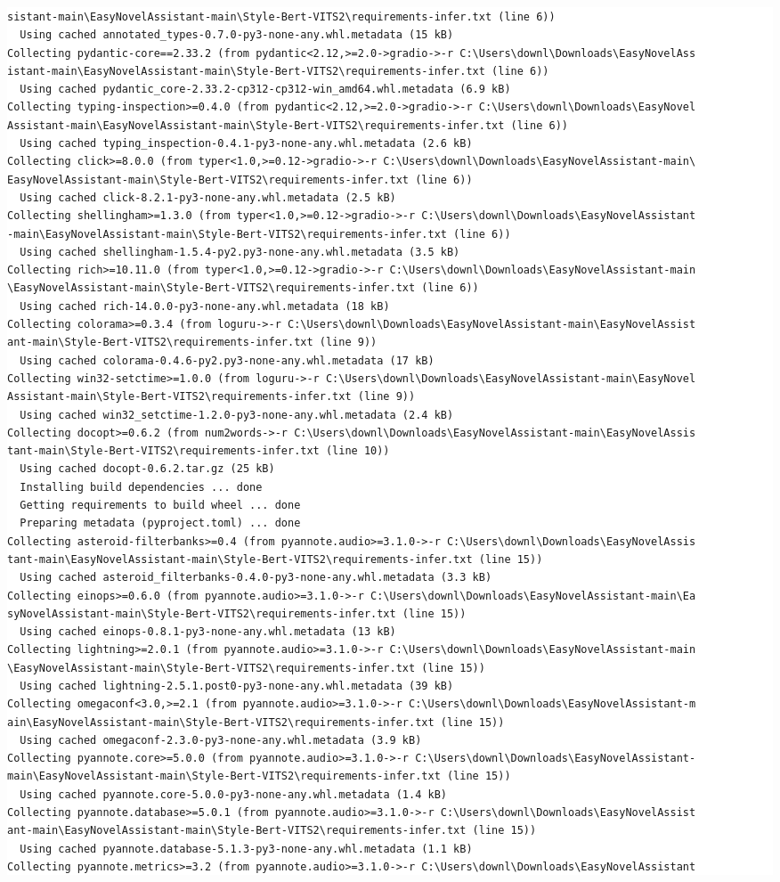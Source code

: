 ```
sistant-main\EasyNovelAssistant-main\Style-Bert-VITS2\requirements-infer.txt (line 6))
  Using cached annotated_types-0.7.0-py3-none-any.whl.metadata (15 kB)
Collecting pydantic-core==2.33.2 (from pydantic<2.12,>=2.0->gradio->-r C:\Users\downl\Downloads\EasyNovelAss
istant-main\EasyNovelAssistant-main\Style-Bert-VITS2\requirements-infer.txt (line 6))
  Using cached pydantic_core-2.33.2-cp312-cp312-win_amd64.whl.metadata (6.9 kB)
Collecting typing-inspection>=0.4.0 (from pydantic<2.12,>=2.0->gradio->-r C:\Users\downl\Downloads\EasyNovel
Assistant-main\EasyNovelAssistant-main\Style-Bert-VITS2\requirements-infer.txt (line 6))
  Using cached typing_inspection-0.4.1-py3-none-any.whl.metadata (2.6 kB)
Collecting click>=8.0.0 (from typer<1.0,>=0.12->gradio->-r C:\Users\downl\Downloads\EasyNovelAssistant-main\
EasyNovelAssistant-main\Style-Bert-VITS2\requirements-infer.txt (line 6))
  Using cached click-8.2.1-py3-none-any.whl.metadata (2.5 kB)
Collecting shellingham>=1.3.0 (from typer<1.0,>=0.12->gradio->-r C:\Users\downl\Downloads\EasyNovelAssistant
-main\EasyNovelAssistant-main\Style-Bert-VITS2\requirements-infer.txt (line 6))
  Using cached shellingham-1.5.4-py2.py3-none-any.whl.metadata (3.5 kB)
Collecting rich>=10.11.0 (from typer<1.0,>=0.12->gradio->-r C:\Users\downl\Downloads\EasyNovelAssistant-main
\EasyNovelAssistant-main\Style-Bert-VITS2\requirements-infer.txt (line 6))
  Using cached rich-14.0.0-py3-none-any.whl.metadata (18 kB)
Collecting colorama>=0.3.4 (from loguru->-r C:\Users\downl\Downloads\EasyNovelAssistant-main\EasyNovelAssist
ant-main\Style-Bert-VITS2\requirements-infer.txt (line 9))
  Using cached colorama-0.4.6-py2.py3-none-any.whl.metadata (17 kB)
Collecting win32-setctime>=1.0.0 (from loguru->-r C:\Users\downl\Downloads\EasyNovelAssistant-main\EasyNovel
Assistant-main\Style-Bert-VITS2\requirements-infer.txt (line 9))
  Using cached win32_setctime-1.2.0-py3-none-any.whl.metadata (2.4 kB)
Collecting docopt>=0.6.2 (from num2words->-r C:\Users\downl\Downloads\EasyNovelAssistant-main\EasyNovelAssis
tant-main\Style-Bert-VITS2\requirements-infer.txt (line 10))
  Using cached docopt-0.6.2.tar.gz (25 kB)
  Installing build dependencies ... done
  Getting requirements to build wheel ... done
  Preparing metadata (pyproject.toml) ... done
Collecting asteroid-filterbanks>=0.4 (from pyannote.audio>=3.1.0->-r C:\Users\downl\Downloads\EasyNovelAssis
tant-main\EasyNovelAssistant-main\Style-Bert-VITS2\requirements-infer.txt (line 15))
  Using cached asteroid_filterbanks-0.4.0-py3-none-any.whl.metadata (3.3 kB)
Collecting einops>=0.6.0 (from pyannote.audio>=3.1.0->-r C:\Users\downl\Downloads\EasyNovelAssistant-main\Ea
syNovelAssistant-main\Style-Bert-VITS2\requirements-infer.txt (line 15))
  Using cached einops-0.8.1-py3-none-any.whl.metadata (13 kB)
Collecting lightning>=2.0.1 (from pyannote.audio>=3.1.0->-r C:\Users\downl\Downloads\EasyNovelAssistant-main
\EasyNovelAssistant-main\Style-Bert-VITS2\requirements-infer.txt (line 15))
  Using cached lightning-2.5.1.post0-py3-none-any.whl.metadata (39 kB)
Collecting omegaconf<3.0,>=2.1 (from pyannote.audio>=3.1.0->-r C:\Users\downl\Downloads\EasyNovelAssistant-m
ain\EasyNovelAssistant-main\Style-Bert-VITS2\requirements-infer.txt (line 15))
  Using cached omegaconf-2.3.0-py3-none-any.whl.metadata (3.9 kB)
Collecting pyannote.core>=5.0.0 (from pyannote.audio>=3.1.0->-r C:\Users\downl\Downloads\EasyNovelAssistant-
main\EasyNovelAssistant-main\Style-Bert-VITS2\requirements-infer.txt (line 15))
  Using cached pyannote.core-5.0.0-py3-none-any.whl.metadata (1.4 kB)
Collecting pyannote.database>=5.0.1 (from pyannote.audio>=3.1.0->-r C:\Users\downl\Downloads\EasyNovelAssist
ant-main\EasyNovelAssistant-main\Style-Bert-VITS2\requirements-infer.txt (line 15))
  Using cached pyannote.database-5.1.3-py3-none-any.whl.metadata (1.1 kB)
Collecting pyannote.metrics>=3.2 (from pyannote.audio>=3.1.0->-r C:\Users\downl\Downloads\EasyNovelAssistant
```